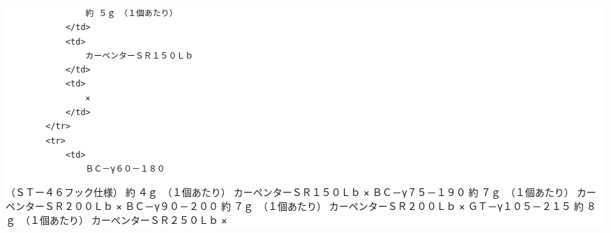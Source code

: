                     約 ５ｇ　（１個あたり）
                </td>
                <td>
                    カーペンターＳＲ１５０Ｌｂ
                </td>
                <td>
                    ×
                </td>
            </tr>
            <tr>
                <td>
                    ＢＣ－γ６０－１８０
（ＳＴー４６フック仕様）
                </td>
                <td>
                    約 ４ｇ　（１個あたり）
                </td>
                <td>
                    カーペンターＳＲ１５０Ｌｂ
                </td>
                <td>
                    ×
                </td>
            </tr>
            <tr>
                <td>
                    ＢＣ－γ７５－１９０
                </td>
                <td>
                    約 ７ｇ　（１個あたり）
                </td>
                <td>
                    カーペンターＳＲ２００Ｌｂ
                </td>
                <td>
                    ×
                </td>
            </tr>
            <tr>
                <td>
                    ＢＣ－γ９０－２００
                </td>
                <td>
                    約 ７ｇ　（１個あたり）
                </td>
                <td>
                    カーペンターＳＲ２００Ｌｂ
                </td>
                <td>
                    ×
                </td>
            </tr>
            <tr>
                <td>
                    ＧＴ－γ１０５－２１５
                </td>
                <td>
                    約 ８ｇ　（１個あたり）
                </td>
                <td>
                    カーペンターＳＲ２５０Ｌｂ
                </td>
                <td>
                    ×